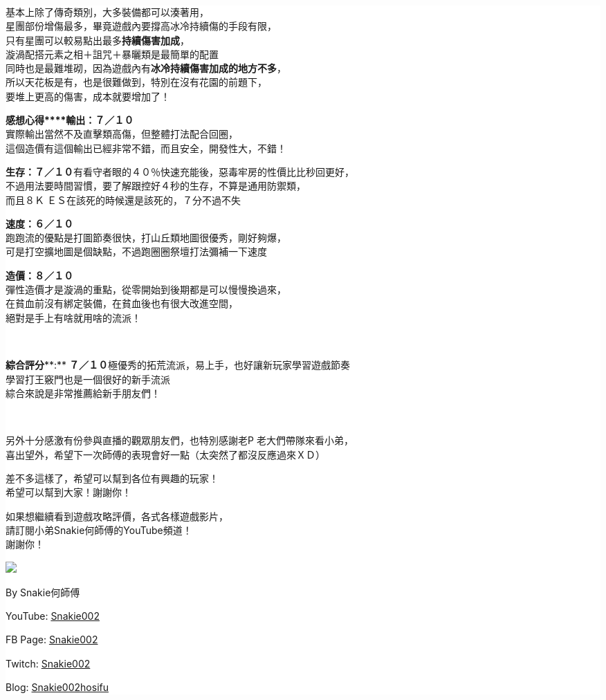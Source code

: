   
基本上除了傳奇類別，大多裝備都可以湊著用，  
星團部份增傷最多，畢竟遊戲內要撐高冰冷持續傷的手段有限，  
只有星團可以較易點出最多**持續傷害加成**，  
漩渦配搭元素之相＋詛咒＋暴曬類是最簡單的配置  
同時也是最難堆砌，因為遊戲內有**冰冷持續傷害加成的地方不多**，  
所以天花板是有，也是很難做到，特別在沒有花園的前題下，  
要堆上更高的傷害，成本就要增加了！  

  
**感想心得****輸出：７／１０**  
實際輸出當然不及直擊類高傷，但整體打法配合回圈，  
這個造價有這個輸出已經非常不錯，而且安全，開發性大，不錯！  

  
**生存：７／１０**有看守者眼的４０％快速充能後，惡毒牢房的性價比比秒回更好，  
不過用法要時間習慣，要了解跟控好４秒的生存，不算是通用防禦類，  
而且８Ｋ ＥＳ在該死的時候還是該死的，７分不過不失  

  
**速度：６／１０**  
跑跑流的優點是打圖節奏很快，打山丘類地圖很優秀，剛好夠爆，  
可是打空擴地圖是個缺點，不過跑圈圈祭壇打法彌補一下速度  

  
**造價：８／１０**  
彈性造價才是漩渦的重點，從零開始到後期都是可以慢慢換過來，  
在貧血前沒有綁定裝備，在貧血後也有很大改進空間，  
絕對是手上有啥就用啥的流派！  

  
   

  
**綜合評分****:** **７／１０**極優秀的拓荒流派，易上手，也好讓新玩家學習遊戲節奏  
學習打王竅門也是一個很好的新手流派  
綜合來說是非常推薦給新手朋友們！  

  
   

  
另外十分感激有份參與直播的觀眾朋友們，也特別感謝老P 老大們帶隊來看小弟，  
喜出望外，希望下一次師傅的表現會好一點（太突然了都沒反應過來ＸＤ）  

  
差不多這樣了，希望可以幫到各位有興趣的玩家！  
希望可以幫到大家！謝謝你！  

  
如果想繼續看到遊戲攻略評價，各式各樣遊戲影片，  
請訂閱小弟Snakie何師傅的YouTube頻道！  
謝謝你！  

  
![](post_assets/poe-witch-art-wallpaper-1920x1080-001_46-1024x576.jpg)  

  
By Snakie何師傅  

  
YouTube: [Snakie002](https://www.youtube.com/c/Snakie002/)  

  
FB Page: [Snakie002](https://www.facebook.com/Snakie002/)  

  
Twitch: [Snakie002](https://www.twitch.tv/snakie002/)  

  
Blog: [Snakie002hosifu](https://snakie002hosifu.blog/)
